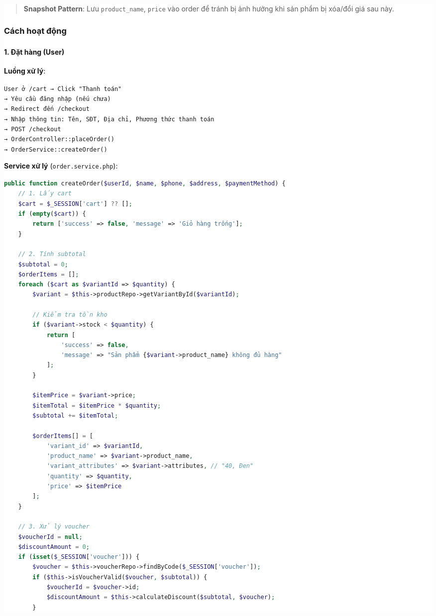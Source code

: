 
> **Snapshot Pattern**: Lưu `product_name`, `price` vào order để tránh bị ảnh hưởng khi sản phẩm bị xóa/đổi giá sau này.

### Cách hoạt động

#### 1. Đặt hàng (User)

**Luồng xử lý**:

```
User ở /cart → Click "Thanh toán"
→ Yêu cầu đăng nhập (nếu chưa)
→ Redirect đến /checkout
→ Nhập thông tin: Tên, SĐT, Địa chỉ, Phương thức thanh toán
→ POST /checkout
→ OrderController::placeOrder()
→ OrderService::createOrder()
```

**Service xử lý** (`order.service.php`):

```php
public function createOrder($userId, $name, $phone, $address, $paymentMethod) {
    // 1. Lấy cart
    $cart = $_SESSION['cart'] ?? [];
    if (empty($cart)) {
        return ['success' => false, 'message' => 'Giỏ hàng trống'];
    }

    // 2. Tính subtotal
    $subtotal = 0;
    $orderItems = [];
    foreach ($cart as $variantId => $quantity) {
        $variant = $this->productRepo->getVariantById($variantId);

        // Kiểm tra tồn kho
        if ($variant->stock < $quantity) {
            return [
                'success' => false,
                'message' => "Sản phẩm {$variant->product_name} không đủ hàng"
            ];
        }

        $itemPrice = $variant->price;
        $itemTotal = $itemPrice * $quantity;
        $subtotal += $itemTotal;

        $orderItems[] = [
            'variant_id' => $variantId,
            'product_name' => $variant->product_name,
            'variant_attributes' => $variant->attributes, // "40, Đen"
            'quantity' => $quantity,
            'price' => $itemPrice
        ];
    }

    // 3. Xử lý voucher
    $voucherId = null;
    $discountAmount = 0;
    if (isset($_SESSION['voucher'])) {
        $voucher = $this->voucherRepo->findByCode($_SESSION['voucher']);
        if ($this->isVoucherValid($voucher, $subtotal)) {
            $voucherId = $voucher->id;
            $discountAmount = $this->calculateDiscount($subtotal, $voucher);
        }
```